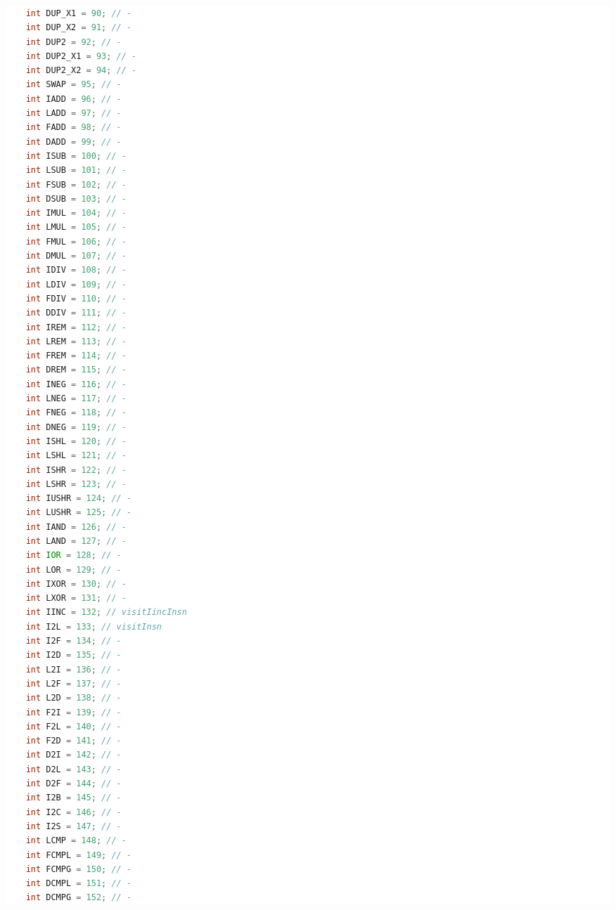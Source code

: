 ```java
    int DUP_X1 = 90; // -
    int DUP_X2 = 91; // -
    int DUP2 = 92; // -
    int DUP2_X1 = 93; // -
    int DUP2_X2 = 94; // -
    int SWAP = 95; // -
    int IADD = 96; // -
    int LADD = 97; // -
    int FADD = 98; // -
    int DADD = 99; // -
    int ISUB = 100; // -
    int LSUB = 101; // -
    int FSUB = 102; // -
    int DSUB = 103; // -
    int IMUL = 104; // -
    int LMUL = 105; // -
    int FMUL = 106; // -
    int DMUL = 107; // -
    int IDIV = 108; // -
    int LDIV = 109; // -
    int FDIV = 110; // -
    int DDIV = 111; // -
    int IREM = 112; // -
    int LREM = 113; // -
    int FREM = 114; // -
    int DREM = 115; // -
    int INEG = 116; // -
    int LNEG = 117; // -
    int FNEG = 118; // -
    int DNEG = 119; // -
    int ISHL = 120; // -
    int LSHL = 121; // -
    int ISHR = 122; // -
    int LSHR = 123; // -
    int IUSHR = 124; // -
    int LUSHR = 125; // -
    int IAND = 126; // -
    int LAND = 127; // -
    int IOR = 128; // -
    int LOR = 129; // -
    int IXOR = 130; // -
    int LXOR = 131; // -
    int IINC = 132; // visitIincInsn
    int I2L = 133; // visitInsn
    int I2F = 134; // -
    int I2D = 135; // -
    int L2I = 136; // -
    int L2F = 137; // -
    int L2D = 138; // -
    int F2I = 139; // -
    int F2L = 140; // -
    int F2D = 141; // -
    int D2I = 142; // -
    int D2L = 143; // -
    int D2F = 144; // -
    int I2B = 145; // -
    int I2C = 146; // -
    int I2S = 147; // -
    int LCMP = 148; // -
    int FCMPL = 149; // -
    int FCMPG = 150; // -
    int DCMPL = 151; // -
    int DCMPG = 152; // -
```